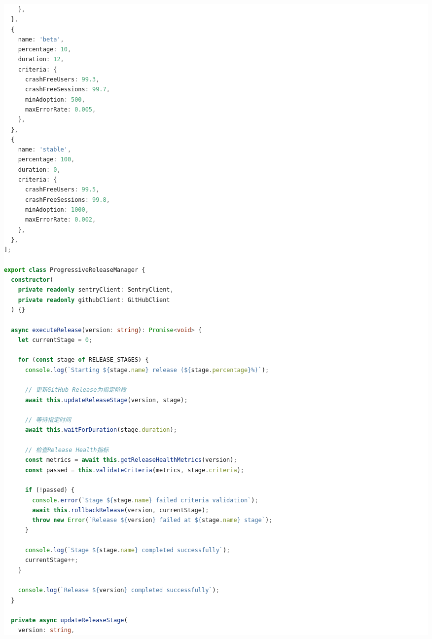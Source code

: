 ```typescript
    },
  },
  {
    name: 'beta',
    percentage: 10,
    duration: 12,
    criteria: {
      crashFreeUsers: 99.3,
      crashFreeSessions: 99.7,
      minAdoption: 500,
      maxErrorRate: 0.005,
    },
  },
  {
    name: 'stable',
    percentage: 100,
    duration: 0,
    criteria: {
      crashFreeUsers: 99.5,
      crashFreeSessions: 99.8,
      minAdoption: 1000,
      maxErrorRate: 0.002,
    },
  },
];

export class ProgressiveReleaseManager {
  constructor(
    private readonly sentryClient: SentryClient,
    private readonly githubClient: GitHubClient
  ) {}

  async executeRelease(version: string): Promise<void> {
    let currentStage = 0;

    for (const stage of RELEASE_STAGES) {
      console.log(`Starting ${stage.name} release (${stage.percentage}%)`);

      // 更新GitHub Release为指定阶段
      await this.updateReleaseStage(version, stage);

      // 等待指定时间
      await this.waitForDuration(stage.duration);

      // 检查Release Health指标
      const metrics = await this.getReleaseHealthMetrics(version);
      const passed = this.validateCriteria(metrics, stage.criteria);

      if (!passed) {
        console.error(`Stage ${stage.name} failed criteria validation`);
        await this.rollbackRelease(version, currentStage);
        throw new Error(`Release ${version} failed at ${stage.name} stage`);
      }

      console.log(`Stage ${stage.name} completed successfully`);
      currentStage++;
    }

    console.log(`Release ${version} completed successfully`);
  }

  private async updateReleaseStage(
    version: string,
```